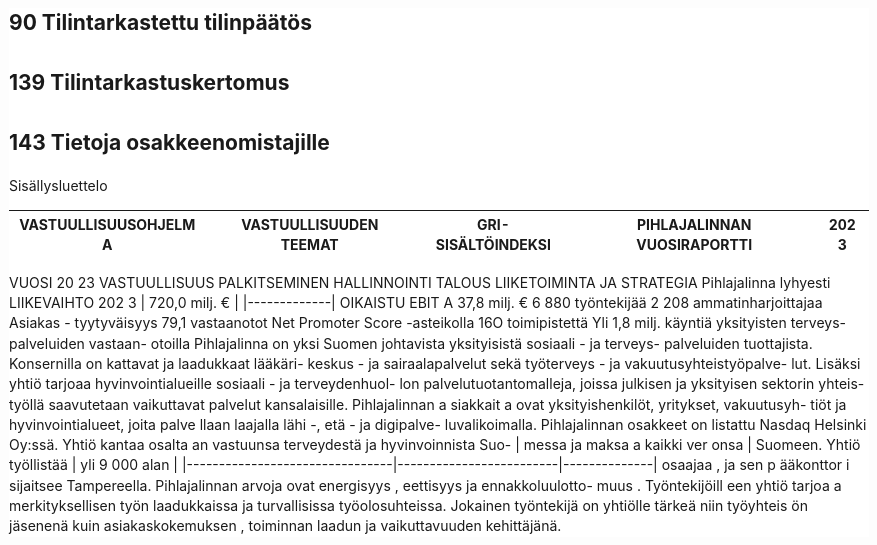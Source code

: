 
## 90 Tilintarkastettu tilinpäätös


## 139 Tilintarkastuskertomus


## 143 Tietoja osakkeenomistajille

Sisällysluettelo



| VASTUULLISUUSOHJELMA | VASTUULLISUUDEN TEEMAT | GRI-SISÄLTÖINDEKSI | PIHLAJALINNAN VUOSIRAPORTTI | 202 3 |
|--------------------|----------------------|------------------|---------------------------|-----|
VUOSI 20 23
VASTUULLISUUS
PALKITSEMINEN
HALLINNOINTI
TALOUS
LIIKETOIMINTA JA STRATEGIA
Pihlajalinna lyhyesti
LIIKEVAIHTO 202 3
| 720,0 milj. € |
|-------------|
OIKAISTU  EBIT A
37,8 milj.  €
6 880
työntekijää
2 208
ammatinharjoittajaa  Asiakas -
tyytyväisyys
79,1
vastaanotot
Net Promoter Score
-asteikolla
16O
toimipistettä  Yli 1,8
milj. käyntiä
yksityisten terveys-
palveluiden vastaan-
otoilla  Pihlajalinna on yksi Suomen johtavista yksityisistä sosiaali - ja terveys-
palveluiden tuottajista. Konsernilla on kattavat ja laadukkaat lääkäri-
keskus - ja sairaalapalvelut sekä työterveys - ja vakuutusyhteistyöpalve-
lut. Lisäksi yhtiö tarjoaa  hyvinvointialueille sosiaali - ja terveydenhuol-
lon palvelutuotantomalleja, joissa julkisen ja yksityisen sektorin yhteis-
työllä saavutetaan  vaikuttavat palvelut kansalaisille.
Pihlajalinnan a siakkait a ovat yksityishenkilöt, yritykset, vakuutusyh-
tiöt ja hyvinvointialueet, joita palve llaan  laajalla lähi -, etä - ja digipalve-
luvalikoimalla. Pihlajalinnan osakkeet on listattu Nasdaq Helsinki
Oy:ssä.
Yhtiö  kantaa osalta an vastuunsa  terveydestä ja hyvinvoinnista Suo-
| messa ja maksa a kaikki ver onsa | Suomeen. Yhtiö työllistää | yli 9 000 alan |
|--------------------------------|-------------------------|--------------|
osaajaa , ja sen p ääkonttor i sijaitsee Tampereella.
Pihlajalinnan  arvoja ovat energisyys , eettisyys  ja ennakkoluulotto-
muus . Työntekijöill een yhtiö  tarjoa a merkityksellisen työn laadukkaissa
ja turvallisissa työolosuhteissa. Jokainen työntekijä  on yhtiölle  tärkeä
niin työyhteis ön jäsenenä kuin asiakaskokemuksen , toiminnan laadun
ja vaikuttavuuden kehittäjänä.
